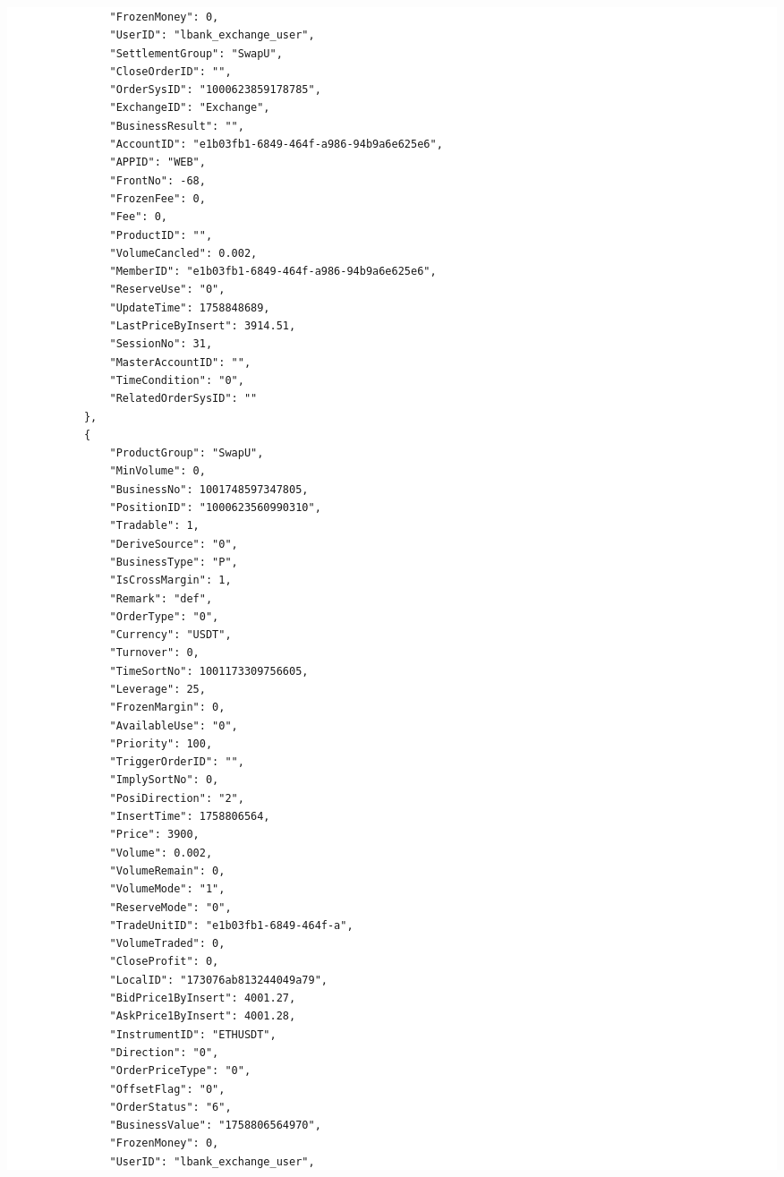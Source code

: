                     "FrozenMoney": 0,
                    "UserID": "lbank_exchange_user",
                    "SettlementGroup": "SwapU",
                    "CloseOrderID": "",
                    "OrderSysID": "1000623859178785",
                    "ExchangeID": "Exchange",
                    "BusinessResult": "",
                    "AccountID": "e1b03fb1-6849-464f-a986-94b9a6e625e6",
                    "APPID": "WEB",
                    "FrontNo": -68,
                    "FrozenFee": 0,
                    "Fee": 0,
                    "ProductID": "",
                    "VolumeCancled": 0.002,
                    "MemberID": "e1b03fb1-6849-464f-a986-94b9a6e625e6",
                    "ReserveUse": "0",
                    "UpdateTime": 1758848689,
                    "LastPriceByInsert": 3914.51,
                    "SessionNo": 31,
                    "MasterAccountID": "",
                    "TimeCondition": "0",
                    "RelatedOrderSysID": ""
                },
                {
                    "ProductGroup": "SwapU",
                    "MinVolume": 0,
                    "BusinessNo": 1001748597347805,
                    "PositionID": "1000623560990310",
                    "Tradable": 1,
                    "DeriveSource": "0",
                    "BusinessType": "P",
                    "IsCrossMargin": 1,
                    "Remark": "def",
                    "OrderType": "0",
                    "Currency": "USDT",
                    "Turnover": 0,
                    "TimeSortNo": 1001173309756605,
                    "Leverage": 25,
                    "FrozenMargin": 0,
                    "AvailableUse": "0",
                    "Priority": 100,
                    "TriggerOrderID": "",
                    "ImplySortNo": 0,
                    "PosiDirection": "2",
                    "InsertTime": 1758806564,
                    "Price": 3900,
                    "Volume": 0.002,
                    "VolumeRemain": 0,
                    "VolumeMode": "1",
                    "ReserveMode": "0",
                    "TradeUnitID": "e1b03fb1-6849-464f-a",
                    "VolumeTraded": 0,
                    "CloseProfit": 0,
                    "LocalID": "173076ab813244049a79",
                    "BidPrice1ByInsert": 4001.27,
                    "AskPrice1ByInsert": 4001.28,
                    "InstrumentID": "ETHUSDT",
                    "Direction": "0",
                    "OrderPriceType": "0",
                    "OffsetFlag": "0",
                    "OrderStatus": "6",
                    "BusinessValue": "1758806564970",
                    "FrozenMoney": 0,
                    "UserID": "lbank_exchange_user",